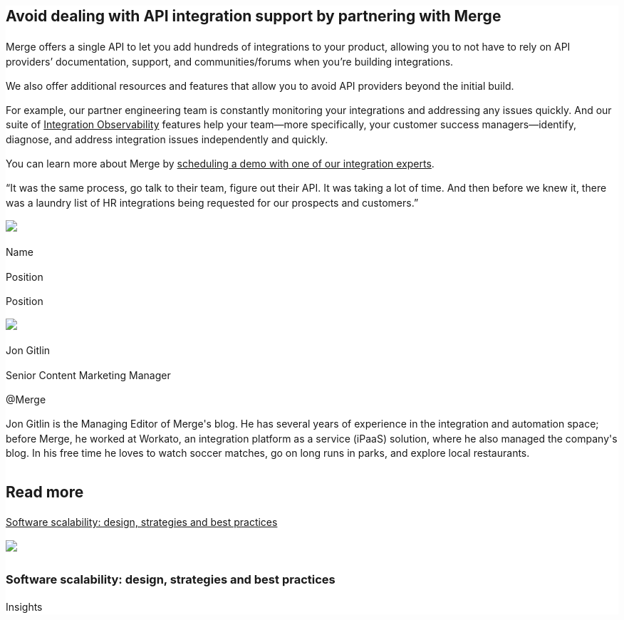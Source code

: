 ## **Avoid dealing with API integration support by partnering with Merge**

Merge offers a single API to let you add hundreds of integrations to your product, allowing you to not have to rely on API providers’ documentation, support, and communities/forums when you’re building integrations.

We also offer additional resources and features that allow you to avoid API providers beyond the initial build.

For example, our partner engineering team is constantly monitoring your integrations and addressing any issues quickly. And our suite of [Integration Observability](https://www.merge.dev/features/integration-observability) features help your team—more specifically, your customer success managers—identify, diagnose, and address integration issues independently and quickly.

You can learn more about Merge by [scheduling a demo with one of our integration experts](https://www.merge.dev/get-in-touch?utm_btn=dr-page-blog%2Fapi-integration-support).

“It was the same process, go talk to their team, figure out their API. It was taking a lot of time. And then before we knew it, there was a laundry list of HR integrations being requested for our prospects and customers.”

![](https://cdn.prod.website-files.com/plugins/Basic/assets/placeholder.60f9b1840c.svg)

Name

Position

Position

![](https://cdn.prod.website-files.com/62796ab9647626cbab663f42/67cb26b36cc62374679f071f_Jon%20Gitlin%20-%20Merge.png)

Jon Gitlin

Senior Content Marketing Manager

@Merge

Jon Gitlin is the Managing Editor of Merge's blog. He has several years of experience in the integration and automation space; before Merge, he worked at Workato, an integration platform as a service (iPaaS) solution, where he also managed the company's blog. In his free time he loves to watch soccer matches, go on long runs in parks, and explore local restaurants.

## Read more

[Software scalability: design, strategies and best practices](https://www.merge.dev/blog/software-scalability)

![](https://cdn.prod.website-files.com/62796ab9647626cbab663f42/67d8578f0b3a81cb7b7c635a_Blog%20Header%20Brand%20Refresh%20(2).png)

### Software scalability: design, strategies and best practices

Insights
